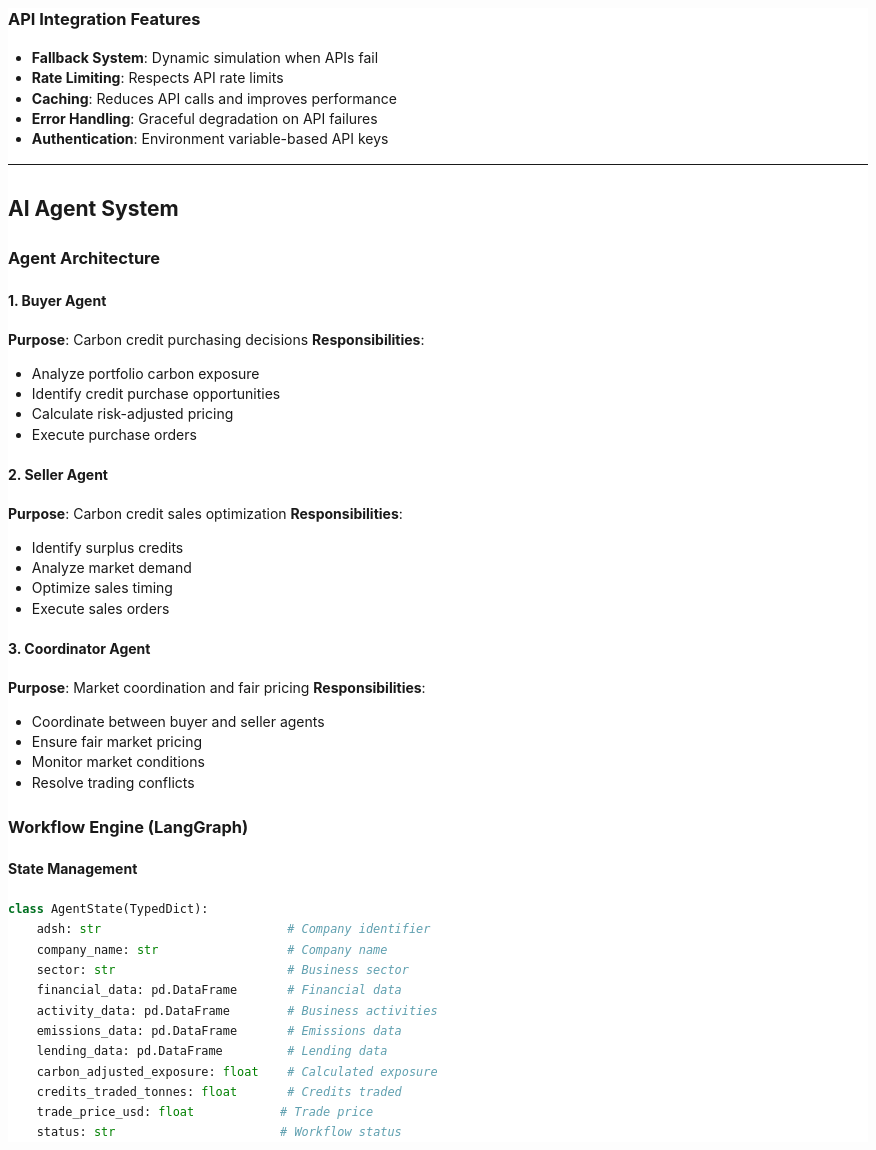 ### API Integration Features
- **Fallback System**: Dynamic simulation when APIs fail
- **Rate Limiting**: Respects API rate limits
- **Caching**: Reduces API calls and improves performance
- **Error Handling**: Graceful degradation on API failures
- **Authentication**: Environment variable-based API keys

---

## AI Agent System

### Agent Architecture

#### 1. Buyer Agent
**Purpose**: Carbon credit purchasing decisions
**Responsibilities**:
- Analyze portfolio carbon exposure
- Identify credit purchase opportunities
- Calculate risk-adjusted pricing
- Execute purchase orders

#### 2. Seller Agent
**Purpose**: Carbon credit sales optimization
**Responsibilities**:
- Identify surplus credits
- Analyze market demand
- Optimize sales timing
- Execute sales orders

#### 3. Coordinator Agent
**Purpose**: Market coordination and fair pricing
**Responsibilities**:
- Coordinate between buyer and seller agents
- Ensure fair market pricing
- Monitor market conditions
- Resolve trading conflicts

### Workflow Engine (LangGraph)

#### State Management
```python
class AgentState(TypedDict):
    adsh: str                          # Company identifier
    company_name: str                  # Company name
    sector: str                        # Business sector
    financial_data: pd.DataFrame       # Financial data
    activity_data: pd.DataFrame        # Business activities
    emissions_data: pd.DataFrame       # Emissions data
    lending_data: pd.DataFrame         # Lending data
    carbon_adjusted_exposure: float    # Calculated exposure
    credits_traded_tonnes: float       # Credits traded
    trade_price_usd: float            # Trade price
    status: str                       # Workflow status
```
